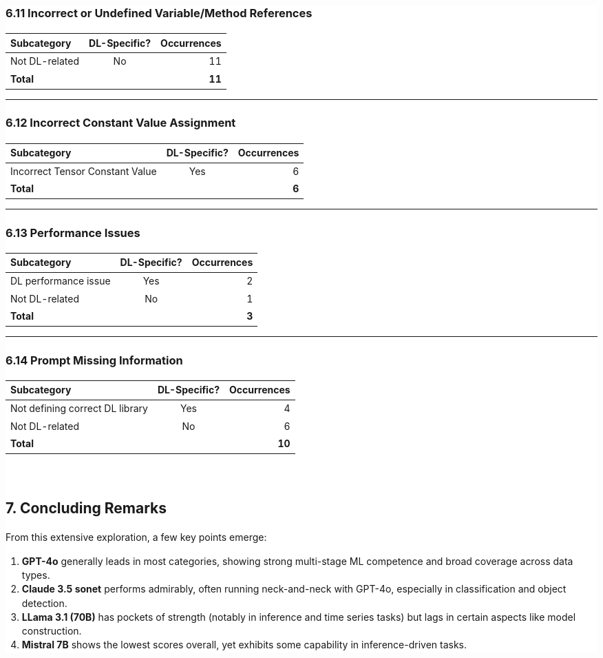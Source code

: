 ### **6.11 Incorrect or Undefined Variable/Method References**
| **Subcategory** | **DL-Specific?** | **Occurrences** |
|:---------------|:----------------:|----------------:|
| Not DL-related | No               | 11              |
| **Total**      |                  | **11**          |

---

### **6.12 Incorrect Constant Value Assignment**
| **Subcategory**                | **DL-Specific?** | **Occurrences** |
|:-------------------------------|:----------------:|----------------:|
| Incorrect Tensor Constant Value| Yes             | 6               |
| **Total**                      |                  | **6**           |

---

### **6.13 Performance Issues**
| **Subcategory**       | **DL-Specific?** | **Occurrences** |
|:----------------------|:----------------:|----------------:|
| DL performance issue  | Yes             | 2               |
| Not DL-related        | No              | 1               |
| **Total**             |                  | **3**           |

---

### **6.14 Prompt Missing Information**
| **Subcategory**                      | **DL-Specific?** | **Occurrences** |
|:-------------------------------------|:----------------:|----------------:|
| Not defining correct DL library      | Yes             | 4               |
| Not DL-related                       | No              | 6               |
| **Total**                            |                  | **10**          |

<br/>

## **7. Concluding Remarks**

From this extensive exploration, a few key points emerge:

1. **GPT-4o** generally leads in most categories, showing strong multi-stage ML competence and broad coverage across data types.  
2. **Claude 3.5 sonet** performs admirably, often running neck-and-neck with GPT-4o, especially in classification and object detection.  
3. **LLama 3.1 (70B)** has pockets of strength (notably in inference and time series tasks) but lags in certain aspects like model construction.  
4. **Mistral 7B** shows the lowest scores overall, yet exhibits some capability in inference-driven tasks.
